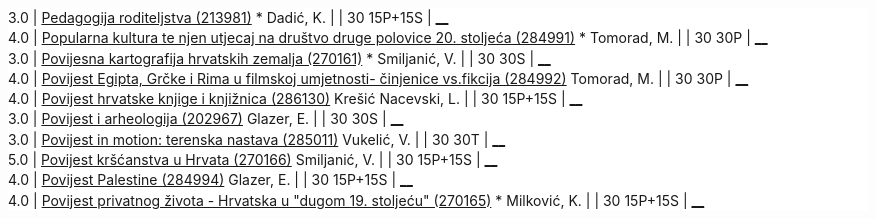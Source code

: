 3.0 |  [Pedagogija roditeljstva (213981)](https://www.fhs.hr/predmet/pedrod) * Dadić, K. |  | 30 15P+15S |  [__](javascript:show_window\('/.cms/predmet_info?_v1=E3sl4CkTLSD1GIKtW985w91Fo2S8YchAK731nxTdco5wjE7tay9S3xwLZbxTxTU0ivbLN7lGhKlGaMO-JdjBL15zBlLXcAiiptv1-_6OJJeFnShvS5qK6xVcC9PG2caXnSsup_mbZGSr_YJ4ilf-voTVHDL2f8OApioeq5LygsH7d6j1dkmzINoOYeFclfKHliHdaw==&_v1flags=MBXLOeYN0npzepdRv-0Oj_k9D938fJR-G_B6rZuN6_3TerqUWFTaKda3KH_oXuf5-CKVk9hrn-LkYXN4eoutnTSdHq5Em41ZXtuQvYB4adA24z1QjC9OP-vizCsSvoBaYnmwQMQ3JMvlH51t_OjZwX8TaKVhNYD_gUG2OBDA5VgO3r5m&_lid=82933&_rand=0',%20''\))  
4.0 |  [Popularna kultura te njen utjecaj na društvo druge polovice 20. stoljeća (284991)](https://www.fhs.hr/predmet/pktnunddp2s_a) * Tomorad, M. |  | 30 30P |  [__](javascript:show_window\('/.cms/predmet_info?_v1=uMaNnJ-TZGEWA08iGg2wgwRNUBBT-6nEDxy6nGd9nv-uT6Aoa7Wh5C8u7a4o2pShAihpTfMz_UY39qwtBIQGCTcriWOySe3WxoHXRfm-ULo4JjxbddmeTupR41Pwtn4flUFLKEoy5pvoBFVU0Ji4fAqvZ0asoIredvZXni30yYZ6m4OYa0PkI6jjZ1JBDJFGonUHtg==&_v1flags=XdObslhFhW2kXjCBT7DQsj178T3iXHwIgCFJWTGiyND69JUbcfjXKxzp_4h_i58cgkwrPUtAGIk9d7zJRaCpPHqbOtEMoX5dzwAD91aXCG-uTgVXpG7povF3V5s5i1ND-zHn_lxBaMvs31uuuIJgLAk78UD55sIFX8RdVcEtigjNI_qv&_lid=82933&_rand=0',%20''\))  
3.0 |  [Povijesna kartografija hrvatskih zemalja (270161)](https://www.fhs.hr/predmet/pkhz) * Smiljanić, V. |  | 30 30S |  [__](javascript:show_window\('/.cms/predmet_info?_v1=HPnIbxOB1oTo0fRZFV5Ih42HdMPHf7s7gFDzJdrM6uH7q43k3QNWwvO5C1wv9czRji3RxKRTQi7WACOQPGrs3d2RXrPnpyfy67eCDgR6CQUsXfJ5HmvGTVr7TU172QZkRXMfEFRR--iJiNdIMZTfMkBDwhr56I3hlXKuhpiqmw3tuUmJdW8CrzzFz031MwCLPx4wgw==&_v1flags=4zX5jfnckTh1W68ouNf6aHjRYMR3FMgvFGUA0FuF7QVMN5qmVjCVe4QrfO1Sv89vQu6PzfR8feplYKVcIsXkxnZvVbgD3qFkRdmir518SxfR_mCahNfWUULEIhdjZJ8aaiETQ3l6H77WFUBqcbsKA7eV8aLGjpMbXufrTbWUhIqieEXX&_lid=82933&_rand=0',%20''\))  
4.0 |  [Povijest Egipta, Grčke i Rima u filmskoj umjetnosti- činjenice vs.fikcija (284992)](https://www.fhs.hr/predmet/pegrufucv_a) Tomorad, M. |  | 30 30P |  [__](javascript:show_window\('/.cms/predmet_info?_v1=sa4kl-ObQVAmHQzXd87j85maM_iyvpPkQfWJcrLNu9m4rLtGbF0j63QTBW5nZrZcCYUbakwzA3-635D0-vFyWKdckDPu8tG68TUnpitydITPN98HmWXjOl7SyRCfvrft-9KZmSlD75j5_qKQkz69bSZGpV14Wq0Usy-m5zZDZ0ttS7d3-dtZxYYOpKoipjUhA24FEA==&_v1flags=Cf3pBvTNX3rXb8BIwDgN_1vEWeouR1DqUPBz-gNdAoj9wTuqZHBB7J5R9iVJprwEXP2lKX4bScYpV8siwxee--U325RvR8LOfPNNRTetwZycWpw5KthqN2UiAMRZEqMKYdyhP3JY3er4u0Dh-CeRKJ9ls3-TbpZRAvUdc0t9n9gW2wTx&_lid=82933&_rand=0',%20''\))  
4.0 |  [Povijest hrvatske knjige i knjižnica (286130)](https://www.fhs.hr/predmet/phkk) Krešić Nacevski, L. |  | 30 15P+15S |  [__](javascript:show_window\('/.cms/predmet_info?_v1=NvQNHrd7o7m92BeU1VtNHagyfe_3Rhv0fdMghoj4bYdy6BSQMVUno2uYuV9xEnfWmoHyfwPQDP9ikIXlmpILCBSHvzPTZW9V2mHEocMW1kiaNBHqeyXaLxeVTK0bpna4_bqkRAtLptVSvBfB5yqS3sNqVQjcIROM4BgR2pB0Iev3BKyvcqs3420u2SW87lLfIlQJwQ==&_v1flags=zKtGHBJZWnY8Pb4aNKMHJZ4lAjkUUhh-sayoDnBg0bazaf27zuBCje5DUvQHtT1znghNmtZhArm7RYjOvEUDiVlGFygfGhDWw6MIIlNVcxyp2MrWjlRjGJsr_lu6qlmLzQARpwbY-Y2cFi2njwsTY-xb8gPSA92nEOkn14uZZ37-Du3y&_lid=82933&_rand=0',%20''\))  
3.0 |  [Povijest i arheologija (202967)](https://www.fhs.hr/predmet/pia_d) Glazer, E. |  | 30 30S |  [__](javascript:show_window\('/.cms/predmet_info?_v1=J5TcBWZBAemtdNVCXv7gv2oaEC-eFE3DFPeRgZHjik4nGY-iOCpXz2-UPCalgN4NckGThHvwLvrHLtcVxw3ZqLjwKenrAEKMT2RgqEa3OyGFJeWDd4rVA4sBMUY4mlQn2qCNMV8dpRNoPTMiYZdHUr33Q6Lv3UQcTglSJsKwjp2bIKl51kXvgApYZz8BfZ0oO6alLg==&_v1flags=uMv2btHX7gtYxilXVi0WNKmgOJszennWrgc15WyAxUJbL0qVvClYpc9oF6Wr94ecG7kBvcHbIDn0TJyawAJwW1pB70ewyjMqBXabEhlhe5_Ny2NrkLpiwKkEZM7wCygmmCYL9F_CgfznzC7dZmpPHkr_nN_OIn-mxzs8R8yDthPjB8N0&_lid=82933&_rand=0',%20''\))  
3.0 |  [Povijest in motion: terenska nastava (285011)](https://www.fhs.hr/predmet/pimtn) Vukelić, V. |  | 30 30T |  [__](javascript:show_window\('/.cms/predmet_info?_v1=Gg85VSsVuz3FHPiBOCDjjGmf43BMFfA3SZYZ2Mmbnc_7fqQNSGtFwO3Z6bDRfgIsCrSzF1GnJWFAx6nKgPS4WJRjCQHDM7QbpXxO-M8djKm-HDcjEc-xKcV3W2S6PzK5KJidT0T5OBSBtit8-6iwsg5EptUAHj2uTh1dftbr83SzoAwhNUD9rD4DtoOs32FccfyQMg==&_v1flags=aUQSCbvnORn5FzJb2RLBIqqFM1MF1F5D1oKeaxv4DmvjPKYiEoGIBTxs_ECYcT4WcOwEjmNTTbAuGr3bfenP9MZ3eH1vcXHgcf_fmrQCwGD5gFQz_r5wIh3x_QtmfSUTS6ugX299CPDfYfyv6vZEWagryGnyVLdPk5oCmCzYbB4cYQnO&_lid=82933&_rand=0',%20''\))  
5.0 |  [Povijest kršćanstva u Hrvata (270166)](https://www.fhs.hr/predmet/pkuh_b) Smiljanić, V. |  | 30 15P+15S |  [__](javascript:show_window\('/.cms/predmet_info?_v1=15Qx_9-rCYc9H6w7IycTUFfDwW8-x-1hFDWQEcRzCi6g32gHcDZMBL8oNd7RRDu5D9M9k31Z2Jlf_HLtZ3kXyAGiPwPeoUa0t7th1iAwWHoc05O_c0WckCr6ZC9vz1GQVz4GOATv56rjJ1VHualu9n94cYSmau1GDrmM490e00AnnTj90TQ8x8UXz-zd_lXhufUubQ==&_v1flags=zPmtlYcXeWJhiyBszqdmWy7kLzgOufD2_V6SHkxbuzJOKfzjlQ-Wo9Mu_lru-xLoH0rwB-109ukt1UPq7xrAvnRKg1anuD_N8bon8ptbR3twz0pQq18JLKcMS-1lR8eyRMN_xl3gMr6CYZZ5itFkT7fYP4YDrZgnRvBbk9r9Nw_xSX2j&_lid=82933&_rand=0',%20''\))  
4.0 |  [Povijest Palestine (284994)](https://www.fhs.hr/predmet/povpal_b) Glazer, E. |  | 30 15P+15S |  [__](javascript:show_window\('/.cms/predmet_info?_v1=ZBw00Hn3mRx5mV4v-LfuJkU0UIp5ETiNjtc17Wx7kAa4ebziSoXc2LUTiueHkgbauixwtrdAoptXpmSKiytjJonJMpBkLqa0inb2tC1bBN3xnc-bBUj87HC9tNPS5FtK-gCPDP_VXJ38zhivKk-NRg69-jM6fjdGRvfpLyLBDvoSByIIVwf3iONkvBfVNnDPt4ENDg==&_v1flags=NQWl-400uGIoJeMxBnPuP5h8duVcPMpCFsrRWqMLx1vXwknGCeDB5b-IFN7VPdBSUy7mKdOw1AhsSl6Mxb2RjymWxROO9B_eHu1fK9Hn76xskN_KmkbQ43y95TNcoj1XVUj2gE1lNImBC4cXmzrXsZTBPEn5CeoQH19aalbkr9JCDbfJ&_lid=82933&_rand=0',%20''\))  
4.0 |  [Povijest privatnog života - Hrvatska u "dugom 19. stoljeću" (270165)](https://www.fhs.hr/predmet/ppzhud1s) * Milković, K. |  | 30 15P+15S |  [__](javascript:show_window\('/.cms/predmet_info?_v1=vnYN8s5cKhLSyu2-h_Vn_C2NUfrQmW2r4QM1GS7NmjEtHiKOFryxwCwXhEoWQwn1QBwbJSN99vF-pfBaD8-KWjjorXcuwG9AYOfd30IMVHRAz-F4bUk44SgXdmV8VwJCsqFna2OvA_PlmZjdvtlPoCo6KTtz-wFYaxwMGM3mKrwof1BkGQ8OxVXeC16HFUbKUwZjzg==&_v1flags=zCRIC1qXQlGBLYqGAdWFRoYfxcXEPs4vB2rZDWrO3RagEau4kIpDO4JNKq8jTYrHzJC0jP1NOnHVCHMC9Zaywu6b_mpYUqVZNj3B4o2gQfxFXO1EF0YYdqPTCrEqP8Jl3Bt9JmS9Nfx42aSdDqjYjssyx0SGBM9XrgQh11ObAyNZolik&_lid=82933&_rand=0',%20''\))  